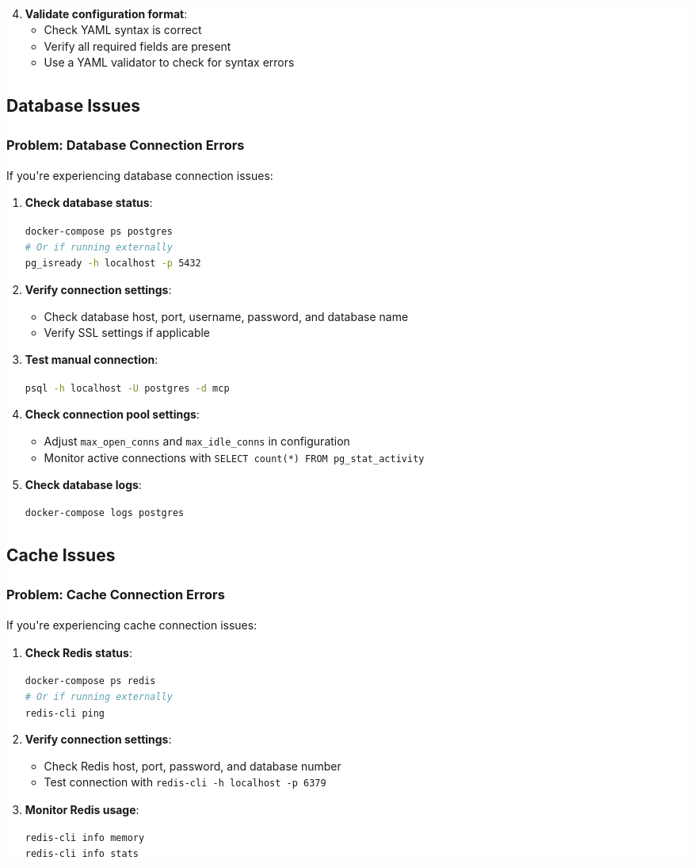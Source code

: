 4. **Validate configuration format**:
   - Check YAML syntax is correct
   - Verify all required fields are present
   - Use a YAML validator to check for syntax errors

## Database Issues

### Problem: Database Connection Errors

If you're experiencing database connection issues:

1. **Check database status**:
   ```bash
   docker-compose ps postgres
   # Or if running externally
   pg_isready -h localhost -p 5432
   ```

2. **Verify connection settings**:
   - Check database host, port, username, password, and database name
   - Verify SSL settings if applicable

3. **Test manual connection**:
   ```bash
   psql -h localhost -U postgres -d mcp
   ```

4. **Check connection pool settings**:
   - Adjust `max_open_conns` and `max_idle_conns` in configuration
   - Monitor active connections with `SELECT count(*) FROM pg_stat_activity`

5. **Check database logs**:
   ```bash
   docker-compose logs postgres
   ```

## Cache Issues

### Problem: Cache Connection Errors

If you're experiencing cache connection issues:

1. **Check Redis status**:
   ```bash
   docker-compose ps redis
   # Or if running externally
   redis-cli ping
   ```

2. **Verify connection settings**:
   - Check Redis host, port, password, and database number
   - Test connection with `redis-cli -h localhost -p 6379`

3. **Monitor Redis usage**:
   ```bash
   redis-cli info memory
   redis-cli info stats
   ```
